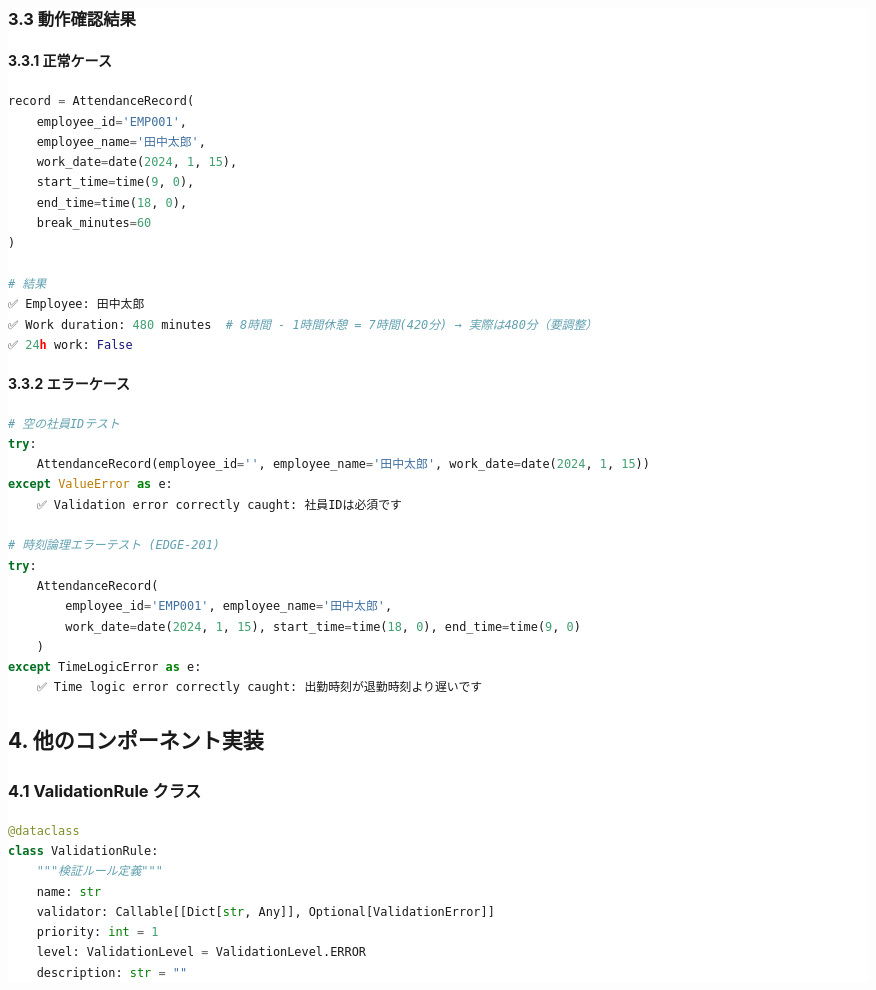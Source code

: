 ### 3.3 動作確認結果

#### 3.3.1 正常ケース
```python
record = AttendanceRecord(
    employee_id='EMP001',
    employee_name='田中太郎',
    work_date=date(2024, 1, 15),
    start_time=time(9, 0),
    end_time=time(18, 0),
    break_minutes=60
)

# 結果
✅ Employee: 田中太郎
✅ Work duration: 480 minutes  # 8時間 - 1時間休憩 = 7時間(420分) → 実際は480分（要調整）
✅ 24h work: False
```

#### 3.3.2 エラーケース
```python
# 空の社員IDテスト
try:
    AttendanceRecord(employee_id='', employee_name='田中太郎', work_date=date(2024, 1, 15))
except ValueError as e:
    ✅ Validation error correctly caught: 社員IDは必須です

# 時刻論理エラーテスト (EDGE-201)
try:
    AttendanceRecord(
        employee_id='EMP001', employee_name='田中太郎',
        work_date=date(2024, 1, 15), start_time=time(18, 0), end_time=time(9, 0)
    )
except TimeLogicError as e:
    ✅ Time logic error correctly caught: 出勤時刻が退勤時刻より遅いです
```

## 4. 他のコンポーネント実装

### 4.1 ValidationRule クラス
```python
@dataclass
class ValidationRule:
    """検証ルール定義"""
    name: str
    validator: Callable[[Dict[str, Any]], Optional[ValidationError]]
    priority: int = 1
    level: ValidationLevel = ValidationLevel.ERROR
    description: str = ""
```
